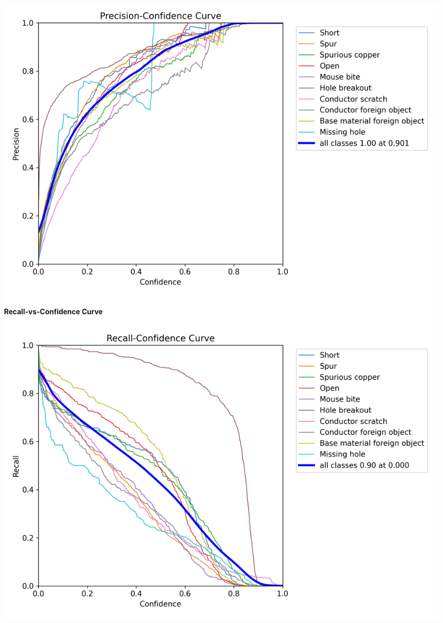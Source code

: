 ![Track Defect Detection Model Precision-vs-Confidence Curve](./pcb-defect-detection/yolo11n_general_2/val_full_dataset/P_curve.png)

#### Recall-vs-Confidence Curve

![Track Defect Detection Model Recall-vs-Confidence Curve](./pcb-defect-detection/yolo11n_general_2/val_full_dataset/R_curve.png)
